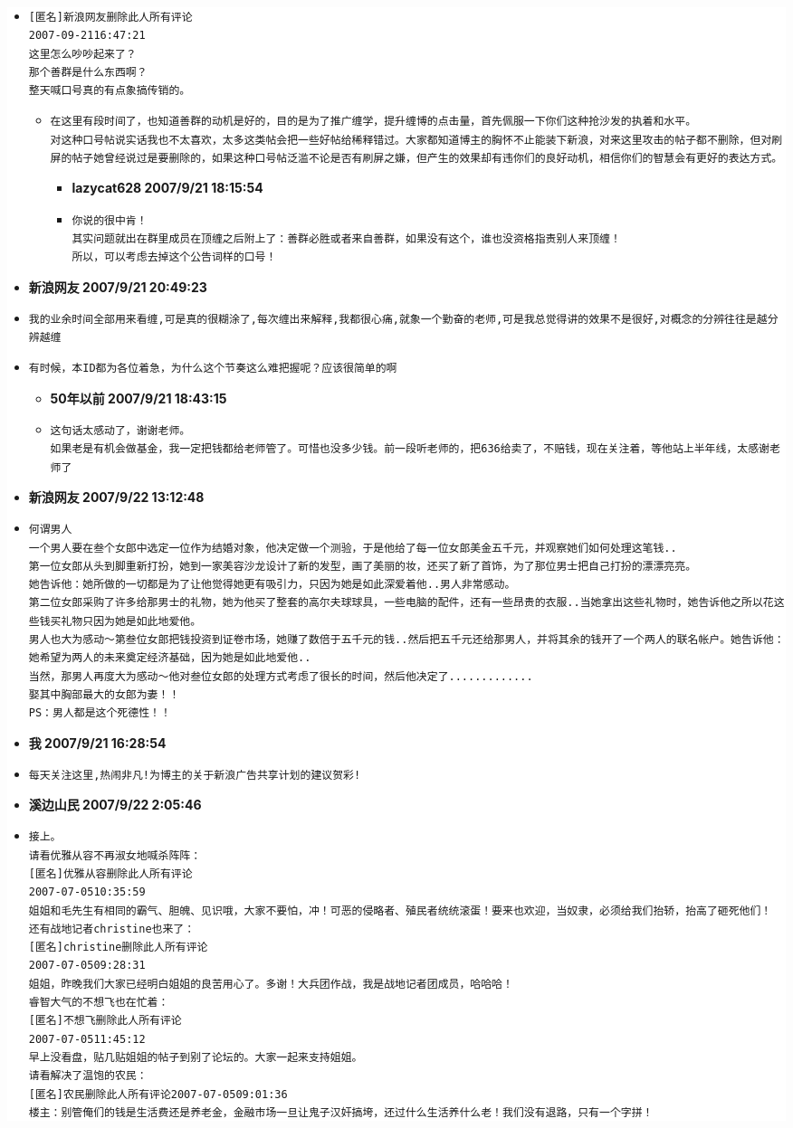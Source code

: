 - ```
  [匿名]新浪网友删除此人所有评论
  2007-09-2116:47:21
  这里怎么吵吵起来了？
  那个善群是什么东西啊？
  整天喊口号真的有点象搞传销的。
  ```
   - ```
     在这里有段时间了，也知道善群的动机是好的，目的是为了推广缠学，提升缠博的点击量，首先佩服一下你们这种抢沙发的执着和水平。
     对这种口号帖说实话我也不太喜欢，太多这类帖会把一些好帖给稀释错过。大家都知道博主的胸怀不止能装下新浪，对来这里攻击的帖子都不删除，但对刷屏的帖子她曾经说过是要删除的，如果这种口号帖泛滥不论是否有刷屏之嫌，但产生的效果却有违你们的良好动机，相信你们的智慧会有更好的表达方式。
     ```
      - **lazycat628 2007/9/21 18:15:54**
      - ```
        你说的很中肯！
        其实问题就出在群里成员在顶缠之后附上了：善群必胜或者来自善群，如果没有这个，谁也没资格指责别人来顶缠！
        所以，可以考虑去掉这个公告词样的口号！
        ```
- **新浪网友 2007/9/21 20:49:23**
- ```
  我的业余时间全部用来看缠,可是真的很糊涂了,每次缠出来解释,我都很心痛,就象一个勤奋的老师,可是我总觉得讲的效果不是很好,对概念的分辨往往是越分辨越缠
  ```
- ```
  有时候，本ID都为各位着急，为什么这个节奏这么难把握呢？应该很简单的啊
  ```
   - **50年以前 2007/9/21 18:43:15**
   - ```
     这句话太感动了，谢谢老师。
     如果老是有机会做基金，我一定把钱都给老师管了。可惜也没多少钱。前一段听老师的，把636给卖了，不赔钱，现在关注着，等他站上半年线，太感谢老师了
     ```
- **新浪网友 2007/9/22 13:12:48**
- ```
  何谓男人
  一个男人要在叁个女郎中选定一位作为结婚对象，他决定做一个测验，于是他给了每一位女郎美金五千元，并观察她们如何处理这笔钱..
  第一位女郎从头到脚重新打扮，她到一家美容沙龙设计了新的发型，画了美丽的妆，还买了新了首饰，为了那位男士把自己打扮的漂漂亮亮。
  她告诉他：她所做的一切都是为了让他觉得她更有吸引力，只因为她是如此深爱着他..男人非常感动。
  第二位女郎采购了许多给那男士的礼物，她为他买了整套的高尔夫球球具，一些电脑的配件，还有一些昂贵的衣服..当她拿出这些礼物时，她告诉他之所以花这些钱买礼物只因为她是如此地爱他。
  男人也大为感动～第叁位女郎把钱投资到证卷市场，她赚了数倍于五千元的钱..然后把五千元还给那男人，并将其余的钱开了一个两人的联名帐户。她告诉他：她希望为两人的未来奠定经济基础，因为她是如此地爱他..
  当然，那男人再度大为感动～他对叁位女郎的处理方式考虑了很长的时间，然后他决定了.............
  娶其中胸部最大的女郎为妻！！
  PS：男人都是这个死德性！！
  ```
- **我 2007/9/21 16:28:54**
- ```
  每天关注这里,热闹非凡!为博主的关于新浪广告共享计划的建议贺彩!
  ```
- **溪边山民 2007/9/22 2:05:46**
- ```
  接上。
  请看优雅从容不再淑女地喊杀阵阵：
  [匿名]优雅从容删除此人所有评论
  2007-07-0510:35:59
  姐姐和毛先生有相同的霸气、胆魄、见识哦，大家不要怕，冲！可恶的侵略者、殖民者统统滚蛋！要来也欢迎，当奴隶，必须给我们抬轿，抬高了砸死他们！
  还有战地记者christine也来了：
  [匿名]christine删除此人所有评论
  2007-07-0509:28:31
  姐姐，昨晚我们大家已经明白姐姐的良苦用心了。多谢！大兵团作战，我是战地记者团成员，哈哈哈！
  睿智大气的不想飞也在忙着：
  [匿名]不想飞删除此人所有评论
  2007-07-0511:45:12
  早上没看盘，贴几贴姐姐的帖子到别了论坛的。大家一起来支持姐姐。
  请看解决了温饱的农民：
  [匿名]农民删除此人所有评论2007-07-0509:01:36
  楼主：别管俺们的钱是生活费还是养老金，金融市场一旦让鬼子汉奸搞垮，还过什么生活养什么老！我们没有退路，只有一个字拼！
  ```
